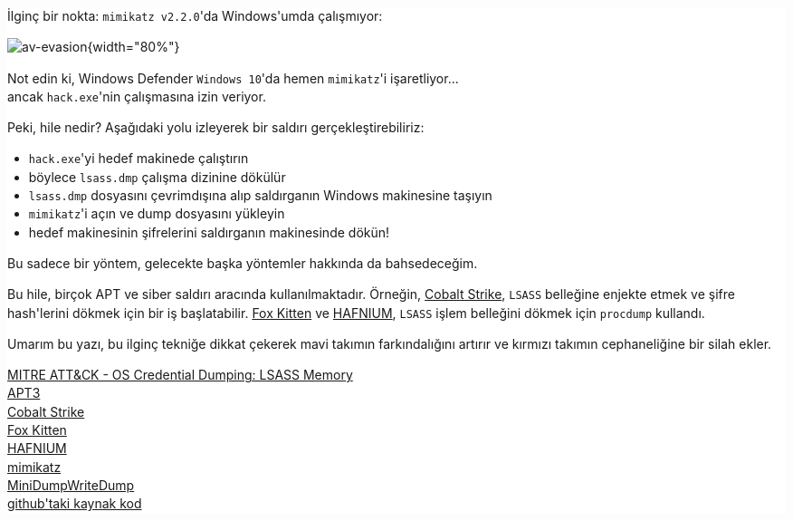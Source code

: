 İlginç bir nokta: `mimikatz v2.2.0`'da Windows'umda çalışmıyor:     

![av-evasion](./images/95/2023-05-11_16-12.png){width="80%"}      

Not edin ki, Windows Defender `Windows 10`'da hemen `mimikatz`'i işaretliyor...  
ancak `hack.exe`'nin çalışmasına izin veriyor.      

Peki, hile nedir? Aşağıdaki yolu izleyerek bir saldırı gerçekleştirebiliriz:     
- `hack.exe`'yi hedef makinede çalıştırın      
- böylece `lsass.dmp` çalışma dizinine dökülür        
- `lsass.dmp` dosyasını çevrimdışına alıp saldırganın Windows makinesine taşıyın       
- `mimikatz`'i açın ve dump dosyasını yükleyin        
- hedef makinesinin şifrelerini saldırganın makinesinde dökün!        

Bu sadece bir yöntem, gelecekte başka yöntemler hakkında da bahsedeceğim.     

Bu hile, birçok APT ve siber saldırı aracında kullanılmaktadır. Örneğin, [Cobalt Strike](https://attack.mitre.org/software/S0154), `LSASS` belleğine enjekte etmek ve şifre hash'lerini dökmek için bir iş başlatabilir. [Fox Kitten](https://attack.mitre.org/groups/G0117) ve [HAFNIUM](https://attack.mitre.org/groups/G0125), `LSASS` işlem belleğini dökmek için `procdump` kullandı.      

Umarım bu yazı, bu ilginç tekniğe dikkat çekerek mavi takımın farkındalığını artırır ve kırmızı takımın cephaneliğine bir silah ekler.     

[MITRE ATT&CK - OS Credential Dumping: LSASS Memory](https://attack.mitre.org/techniques/T1003/001/)       
[APT3](https://attack.mitre.org/groups/G0022)       
[Cobalt Strike](https://attack.mitre.org/software/S0154)        
[Fox Kitten](https://attack.mitre.org/groups/G0117)      
[HAFNIUM](https://attack.mitre.org/groups/G0125)      
[mimikatz](https://github.com/gentilkiwi/mimikatz)         
[MiniDumpWriteDump](https://learn.microsoft.com/en-us/windows/win32/api/minidumpapiset/nf-minidumpapiset-minidumpwritedump)      
[github'taki kaynak kod](https://github.com/cocomelonc/meow/tree/master/2023-05-11-malware-tricks-28)     

